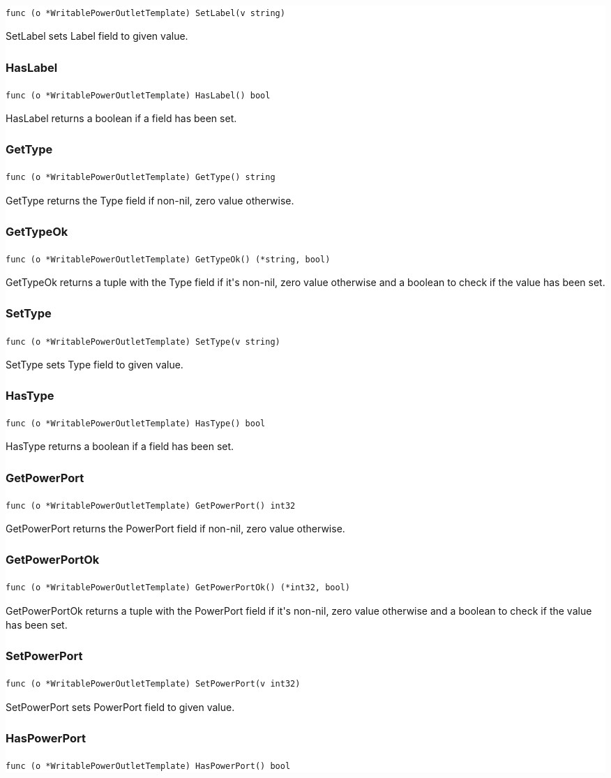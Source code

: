 `func (o *WritablePowerOutletTemplate) SetLabel(v string)`

SetLabel sets Label field to given value.

### HasLabel

`func (o *WritablePowerOutletTemplate) HasLabel() bool`

HasLabel returns a boolean if a field has been set.

### GetType

`func (o *WritablePowerOutletTemplate) GetType() string`

GetType returns the Type field if non-nil, zero value otherwise.

### GetTypeOk

`func (o *WritablePowerOutletTemplate) GetTypeOk() (*string, bool)`

GetTypeOk returns a tuple with the Type field if it's non-nil, zero value otherwise
and a boolean to check if the value has been set.

### SetType

`func (o *WritablePowerOutletTemplate) SetType(v string)`

SetType sets Type field to given value.

### HasType

`func (o *WritablePowerOutletTemplate) HasType() bool`

HasType returns a boolean if a field has been set.

### GetPowerPort

`func (o *WritablePowerOutletTemplate) GetPowerPort() int32`

GetPowerPort returns the PowerPort field if non-nil, zero value otherwise.

### GetPowerPortOk

`func (o *WritablePowerOutletTemplate) GetPowerPortOk() (*int32, bool)`

GetPowerPortOk returns a tuple with the PowerPort field if it's non-nil, zero value otherwise
and a boolean to check if the value has been set.

### SetPowerPort

`func (o *WritablePowerOutletTemplate) SetPowerPort(v int32)`

SetPowerPort sets PowerPort field to given value.

### HasPowerPort

`func (o *WritablePowerOutletTemplate) HasPowerPort() bool`
